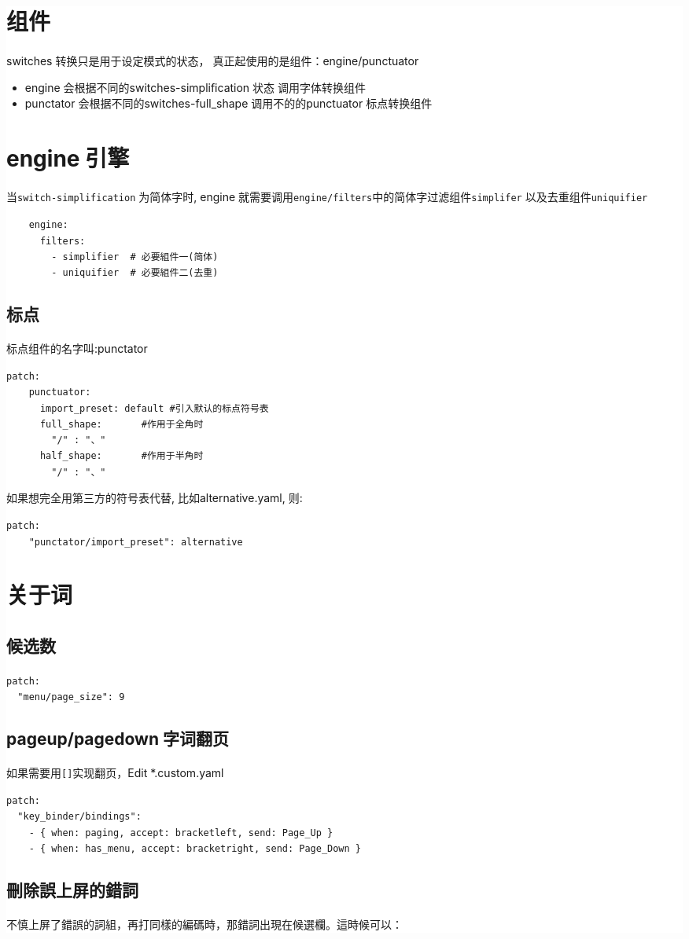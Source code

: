# 组件
switches 转换只是用于设定模式的状态， 真正起使用的是组件：engine/punctuator

- engine 会根据不同的switches-simplification 状态 调用字体转换组件
- punctator 会根据不同的switches-full_shape 调用不的的punctuator 标点转换组件

# engine 引擎
当`switch-simplification` 为简体字时, engine 就需要调用`engine/filters`中的简体字过滤组件`simplifer` 以及去重组件`uniquifier`

		engine:
		  filters:
			- simplifier  # 必要組件一(简体)
			- uniquifier  # 必要組件二(去重)

## 标点
标点组件的名字叫:punctator

	patch:
		punctuator:
		  import_preset: default #引入默认的标点符号表
		  full_shape:		#作用于全角时
			"/" : "、"
		  half_shape:		#作用于半角时
			"/" : "、"

如果想完全用第三方的符号表代替, 比如alternative.yaml, 则:

	patch:
		"punctator/import_preset": alternative


# 关于词

## 候选数
	patch:
	  "menu/page_size": 9

## pageup/pagedown 字词翻页

如果需要用`[]`实现翻页，Edit *.custom.yaml

	patch:
	  "key_binder/bindings":
		- { when: paging, accept: bracketleft, send: Page_Up }
		- { when: has_menu, accept: bracketright, send: Page_Down }

## 刪除誤上屏的錯詞
不慎上屏了錯誤的詞組，再打同樣的編碼時，那錯詞出現在候選欄。這時候可以：
